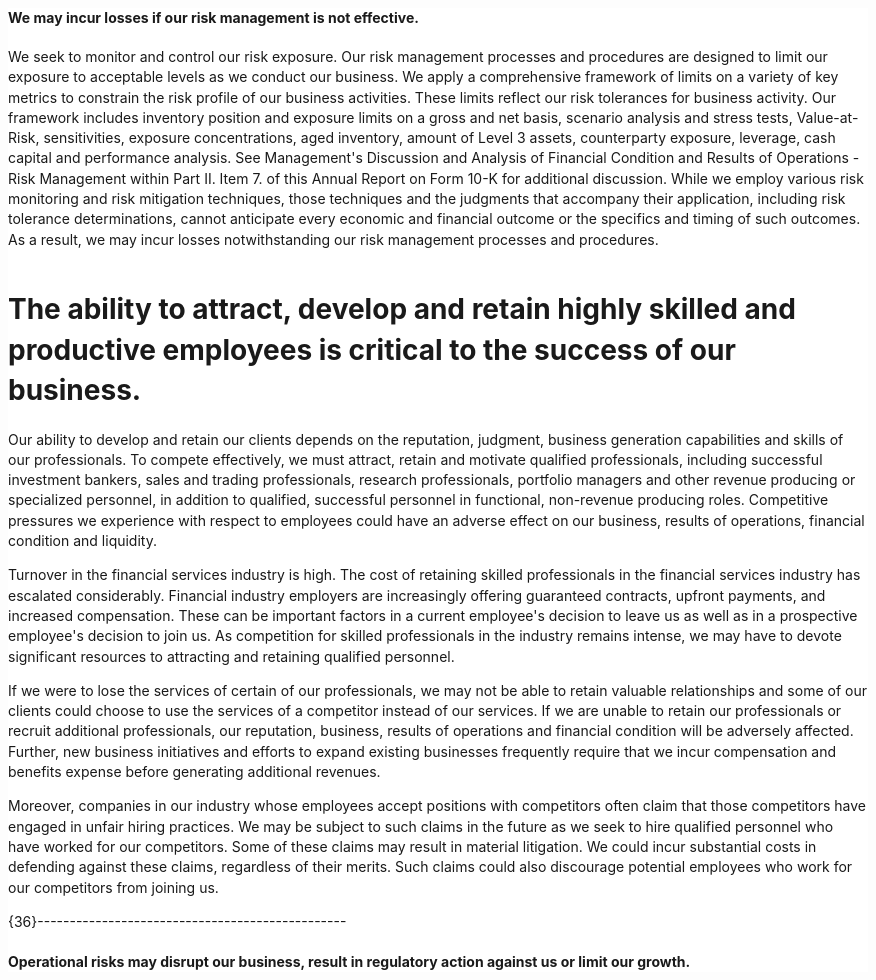 #### We may incur losses if our risk management is not effective.

We seek to monitor and control our risk exposure. Our risk management processes and procedures are designed to limit our exposure to acceptable levels as we conduct our business. We apply a comprehensive framework of limits on a variety of key metrics to constrain the risk profile of our business activities. These limits reflect our risk tolerances for business activity. Our framework includes inventory position and exposure limits on a gross and net basis, scenario analysis and stress tests, Value-at-Risk, sensitivities, exposure concentrations, aged inventory, amount of Level 3 assets, counterparty exposure, leverage, cash capital and performance analysis. See Management's Discussion and Analysis of Financial Condition and Results of Operations - Risk Management within Part II. Item 7. of this Annual Report on Form 10-K for additional discussion. While we employ various risk monitoring and risk mitigation techniques, those techniques and the judgments that accompany their application, including risk tolerance determinations, cannot anticipate every economic and financial outcome or the specifics and timing of such outcomes. As a result, we may incur losses notwithstanding our risk management processes and procedures.

# The ability to attract, develop and retain highly skilled and productive employees is critical to the success of our business.

Our ability to develop and retain our clients depends on the reputation, judgment, business generation capabilities and skills of our professionals. To compete effectively, we must attract, retain and motivate qualified professionals, including successful investment bankers, sales and trading professionals, research professionals, portfolio managers and other revenue producing or specialized personnel, in addition to qualified, successful personnel in functional, non-revenue producing roles. Competitive pressures we experience with respect to employees could have an adverse effect on our business, results of operations, financial condition and liquidity.

Turnover in the financial services industry is high. The cost of retaining skilled professionals in the financial services industry has escalated considerably. Financial industry employers are increasingly offering guaranteed contracts, upfront payments, and increased compensation. These can be important factors in a current employee's decision to leave us as well as in a prospective employee's decision to join us. As competition for skilled professionals in the industry remains intense, we may have to devote significant resources to attracting and retaining qualified personnel.

If we were to lose the services of certain of our professionals, we may not be able to retain valuable relationships and some of our clients could choose to use the services of a competitor instead of our services. If we are unable to retain our professionals or recruit additional professionals, our reputation, business, results of operations and financial condition will be adversely affected. Further, new business initiatives and efforts to expand existing businesses frequently require that we incur compensation and benefits expense before generating additional revenues.

Moreover, companies in our industry whose employees accept positions with competitors often claim that those competitors have engaged in unfair hiring practices. We may be subject to such claims in the future as we seek to hire qualified personnel who have worked for our competitors. Some of these claims may result in material litigation. We could incur substantial costs in defending against these claims, regardless of their merits. Such claims could also discourage potential employees who work for our competitors from joining us.

{36}------------------------------------------------

#### Operational risks may disrupt our business, result in regulatory action against us or limit our growth.
